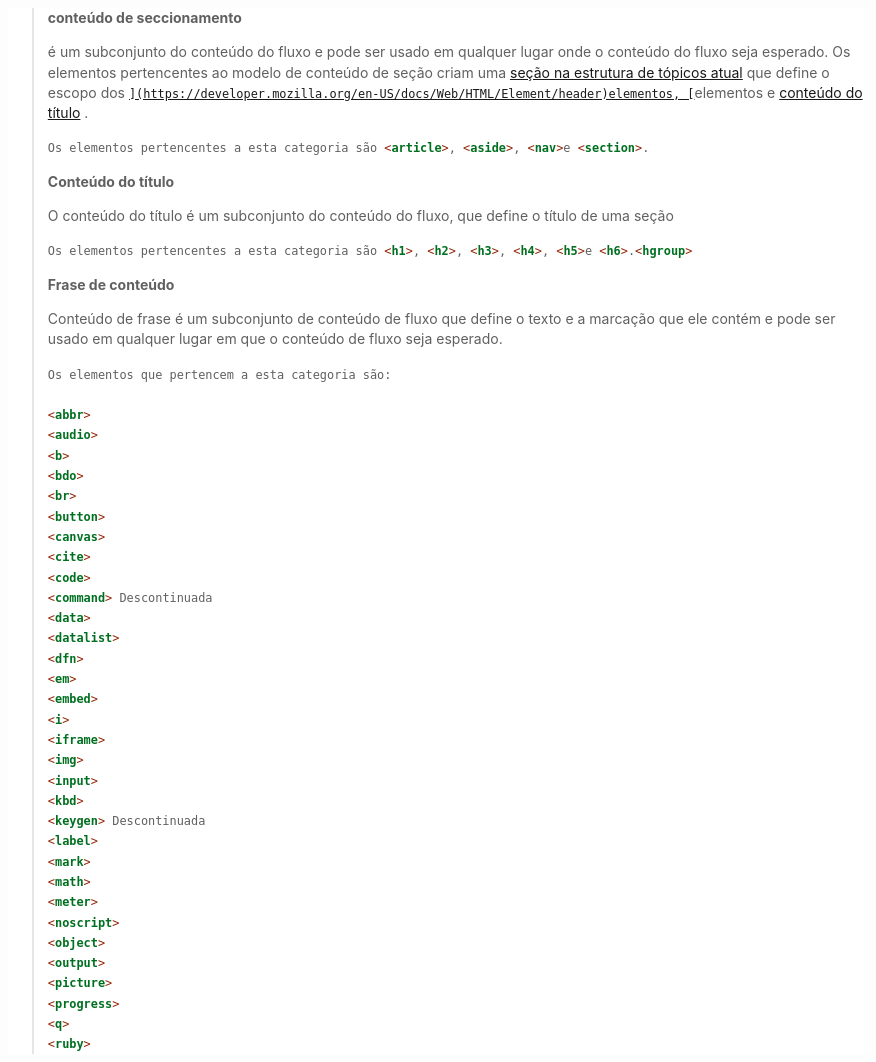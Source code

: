 > **conteúdo de seccionamento**
>
> é um subconjunto do conteúdo do fluxo e pode ser usado em qualquer lugar onde o conteúdo do fluxo seja esperado. Os elementos pertencentes ao modelo de conteúdo de seção criam uma [seção na estrutura de tópicos atual](https://developer.mozilla.org/en-US/docs/Web/HTML/Element/Heading_Elements) que define o escopo dos [``](https://developer.mozilla.org/en-US/docs/Web/HTML/Element/header)elementos, [``](https://developer.mozilla.org/en-US/docs/Web/HTML/Element/footer)elementos e [conteúdo do título](https://developer.mozilla.org/en-US/docs/Web/HTML/Content_categories#heading_content) .
>
> ```html
> Os elementos pertencentes a esta categoria são <article>, <aside>, <nav>e <section>.
> ```
>
> **Conteúdo do título**
>
> O conteúdo do título é um subconjunto do conteúdo do fluxo, que define o título de uma seção
>
> ```html
> Os elementos pertencentes a esta categoria são <h1>, <h2>, <h3>, <h4>, <h5>e <h6>.<hgroup>
> ```
>
> 
>
> **Frase de conteúdo**
>
> Conteúdo de frase é um subconjunto de conteúdo de fluxo que define o texto e a marcação que ele contém e pode ser usado em qualquer lugar em que o conteúdo de fluxo seja esperado.
>
> ```html
> Os elementos que pertencem a esta categoria são:
> 
> <abbr>
> <audio>
> <b>
> <bdo>
> <br>
> <button>
> <canvas>
> <cite>
> <code>
> <command> Descontinuada
> <data>
> <datalist>
> <dfn>
> <em>
> <embed>
> <i>
> <iframe>
> <img>
> <input>
> <kbd>
> <keygen> Descontinuada
> <label>
> <mark>
> <math>
> <meter>
> <noscript>
> <object>
> <output>
> <picture>
> <progress>
> <q>
> <ruby>